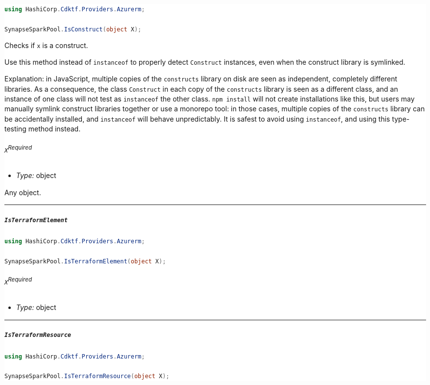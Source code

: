 ```csharp
using HashiCorp.Cdktf.Providers.Azurerm;

SynapseSparkPool.IsConstruct(object X);
```

Checks if `x` is a construct.

Use this method instead of `instanceof` to properly detect `Construct`
instances, even when the construct library is symlinked.

Explanation: in JavaScript, multiple copies of the `constructs` library on
disk are seen as independent, completely different libraries. As a
consequence, the class `Construct` in each copy of the `constructs` library
is seen as a different class, and an instance of one class will not test as
`instanceof` the other class. `npm install` will not create installations
like this, but users may manually symlink construct libraries together or
use a monorepo tool: in those cases, multiple copies of the `constructs`
library can be accidentally installed, and `instanceof` will behave
unpredictably. It is safest to avoid using `instanceof`, and using
this type-testing method instead.

###### `X`<sup>Required</sup> <a name="X" id="@cdktf/provider-azurerm.synapseSparkPool.SynapseSparkPool.isConstruct.parameter.x"></a>

- *Type:* object

Any object.

---

##### `IsTerraformElement` <a name="IsTerraformElement" id="@cdktf/provider-azurerm.synapseSparkPool.SynapseSparkPool.isTerraformElement"></a>

```csharp
using HashiCorp.Cdktf.Providers.Azurerm;

SynapseSparkPool.IsTerraformElement(object X);
```

###### `X`<sup>Required</sup> <a name="X" id="@cdktf/provider-azurerm.synapseSparkPool.SynapseSparkPool.isTerraformElement.parameter.x"></a>

- *Type:* object

---

##### `IsTerraformResource` <a name="IsTerraformResource" id="@cdktf/provider-azurerm.synapseSparkPool.SynapseSparkPool.isTerraformResource"></a>

```csharp
using HashiCorp.Cdktf.Providers.Azurerm;

SynapseSparkPool.IsTerraformResource(object X);
```

